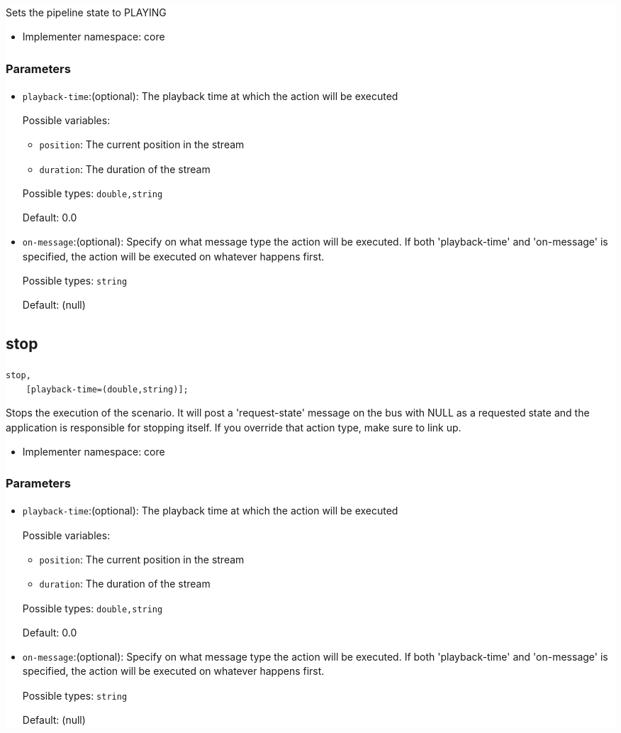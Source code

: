Sets the pipeline state to PLAYING
 * Implementer namespace: core

### Parameters

* `playback-time`:(optional): The playback time at which the action will be executed

  Possible variables:

  * `position`: The current position in the stream

  * `duration`: The duration of the stream

  Possible types: `double,string`

  Default: 0.0

* `on-message`:(optional): Specify on what message type the action will be executed.
 If both 'playback-time' and 'on-message' is specified, the action will be executed
 on whatever happens first.

  Possible types: `string`

  Default: (null)

## stop


``` validate-scenario
stop,
    [playback-time=(double,string)];
```

Stops the execution of the scenario. It will post a 'request-state' message on the bus with NULL as a requested state and the application is responsible for stopping itself. If you override that action type, make sure to link up.
 * Implementer namespace: core

### Parameters

* `playback-time`:(optional): The playback time at which the action will be executed

  Possible variables:

  * `position`: The current position in the stream

  * `duration`: The duration of the stream

  Possible types: `double,string`

  Default: 0.0

* `on-message`:(optional): Specify on what message type the action will be executed.
 If both 'playback-time' and 'on-message' is specified, the action will be executed
 on whatever happens first.

  Possible types: `string`

  Default: (null)
